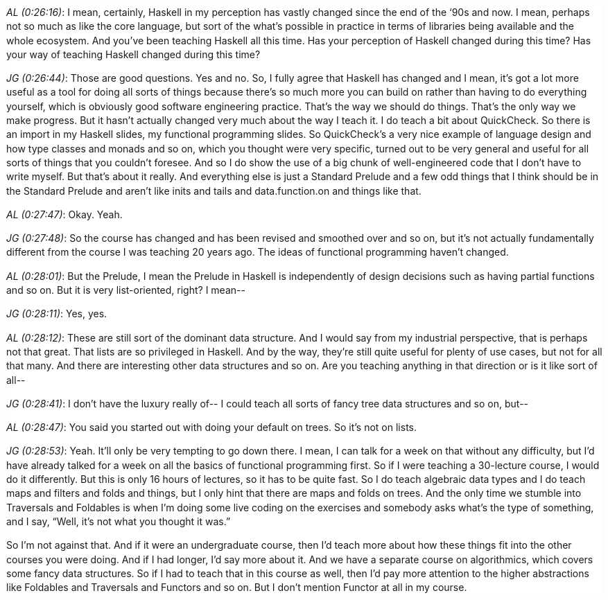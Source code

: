 *AL (0:26:16)*: I mean, certainly, Haskell in my perception has vastly changed since the end of the ‘90s and now. I mean, perhaps not so much as like the core language, but sort of the what’s possible in practice in terms of libraries being available and the whole ecosystem. And you’ve been teaching Haskell all this time. Has your perception of Haskell changed during this time? Has your way of teaching Haskell changed during this time?

*JG (0:26:44)*: Those are good questions. Yes and no. So, I fully agree that Haskell has changed and I mean, it’s got a lot more useful as a tool for doing all sorts of things because there’s so much more you can build on rather than having to do everything yourself, which is obviously good software engineering practice. That’s the way we should do things. That’s the only way we make progress. But it hasn’t actually changed very much about the way I teach it. I do teach a bit about QuickCheck. So there is an import in my Haskell slides, my functional programming slides. So QuickCheck’s a very nice example of language design and how type classes and monads and so on, which you thought were very specific, turned out to be very general and useful for all sorts of things that you couldn’t foresee. And so I do show the use of a big chunk of well-engineered code that I don’t have to write myself. But that’s about it really. And everything else is just a Standard Prelude and a few odd things that I think should be in the Standard Prelude and aren’t like inits and tails and data.function.on and things like that.

*AL (0:27:47)*: Okay. Yeah.

*JG (0:27:48)*: So the course has changed and has been revised and smoothed over and so on, but it’s not actually fundamentally different from the course I was teaching 20 years ago. The ideas of functional programming haven’t changed.

*AL (0:28:01)*: But the Prelude, I mean the Prelude in Haskell is independently of design decisions such as having partial functions and so on. But it is very list-oriented, right? I mean--

*JG (0:28:11)*: Yes, yes. 

*AL (0:28:12)*: These are still sort of the dominant data structure. And I would say from my industrial perspective, that is perhaps not that great. That lists are so privileged in Haskell. And by the way, they’re still quite useful for plenty of use cases, but not for all that many. And there are interesting other data structures and so on. Are you teaching anything in that direction or is it like sort of all--

*JG (0:28:41)*: I don’t have the luxury really of-- I could teach all sorts of fancy tree data structures and so on, but--

*AL (0:28:47)*: You said you started out with doing your default on trees. So it’s not on lists.

*JG (0:28:53)*: Yeah. It’ll only be very tempting to go down there. I mean, I can talk for a week on that without any difficulty, but I’d have already talked for a week on all the basics of functional programming first. So if I were teaching a 30-lecture course, I would do it differently. But this is only 16 hours of lectures, so it has to be quite fast. So I do teach algebraic data types and I do teach maps and filters and folds and things, but I only hint that there are maps and folds on trees. And the only time we stumble into Traversals and Foldables is when I’m doing some live coding on the exercises and somebody asks what’s the type of something, and I say, “Well, it’s not what you thought it was.” 

So I’m not against that. And if it were an undergraduate course, then I’d teach more about how these things fit into the other courses you were doing. And if I had longer, I’d say more about it. And we have a separate course on algorithmics, which covers some fancy data structures. So if I had to teach that in this course as well, then I’d pay more attention to the higher abstractions like Foldables and Traversals and Functors and so on. But I don’t mention Functor at all in my course.
